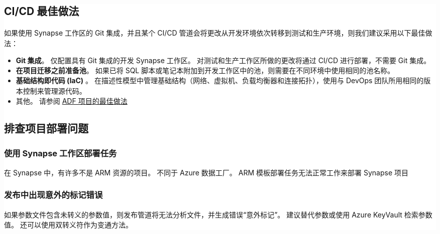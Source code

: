 
## <a name="best-practices-for-cicd"></a>CI/CD 最佳做法

如果使用 Synapse 工作区的 Git 集成，并且某个 CI/CD 管道会将更改从开发环境依次转移到测试和生产环境，则我们建议采用以下最佳做法：

-   **Git 集成**。 仅配置具有 Git 集成的开发 Synapse 工作区。 对测试和生产工作区所做的更改将通过 CI/CD 进行部署，不需要 Git 集成。
-   **在项目迁移之前准备池**。 如果已将 SQL 脚本或笔记本附加到开发工作区中的池，则需要在不同环境中使用相同的池名称。 
-   **基础结构即代码 (IaC)** 。 在描述性模型中管理基础结构（网络、虚拟机、负载均衡器和连接拓扑），使用与 DevOps 团队所用相同的版本控制来管理源代码。 
-   其他。 请参阅 [ADF 项目的最佳做法](../../data-factory/continuous-integration-deployment.md#best-practices-for-cicd)

## <a name="troubleshooting-artifacts-deployment"></a>排查项目部署问题 

### <a name="use-the-synapse-workspace-deployment-task"></a>使用 Synapse 工作区部署任务

在 Synapse 中，有许多不是 ARM 资源的项目。 不同于 Azure 数据工厂。 ARM 模板部署任务无法正常工作来部署 Synapse 项目
 
### <a name="unexpected-token-error-in-release"></a>发布中出现意外的标记错误

如果参数文件包含未转义的参数值，则发布管道将无法分析文件，并生成错误“意外标记”。 建议替代参数或使用 Azure KeyVault 检索参数值。 还可以使用双转义符作为变通方法。
